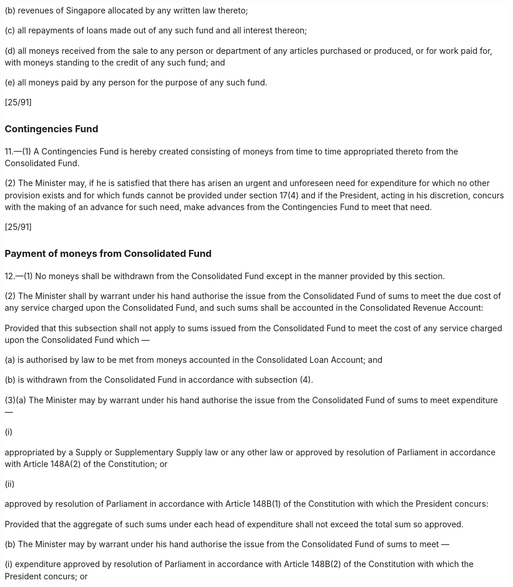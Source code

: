 (b) revenues of Singapore allocated by any written law thereto;

(c) all repayments of loans made out of any such fund and all interest thereon;

(d) all moneys received from the sale to any person or department of any articles purchased or produced, or for work paid for, with moneys standing to the credit of any such fund; and

(e) all moneys paid by any person for the purpose of any such fund.

[25/91]

### Contingencies Fund

11\.—(1) A Contingencies Fund is hereby created consisting of moneys from time to time appropriated thereto from the Consolidated Fund.

(2) The Minister may, if he is satisfied that there has arisen an urgent and unforeseen need for expenditure for which no other provision exists and for which funds cannot be provided under section 17(4) and if the President, acting in his discretion, concurs with the making of an advance for such need, make advances from the Contingencies Fund to meet that need.

[25/91]

### Payment of moneys from Consolidated Fund

12\.—(1) No moneys shall be withdrawn from the Consolidated Fund except in the manner provided by this section.

(2) The Minister shall by warrant under his hand authorise the issue from the Consolidated Fund of sums to meet the due cost of any service charged upon the Consolidated Fund, and such sums shall be accounted in the Consolidated Revenue Account:

Provided that this subsection shall not apply to sums issued from the Consolidated Fund to meet the cost of any service charged upon the Consolidated Fund which —

(a) is authorised by law to be met from moneys accounted in the Consolidated Loan Account; and

(b) is withdrawn from the Consolidated Fund in accordance with subsection (4).

(3)(a) The Minister may by warrant under his hand authorise the issue from the Consolidated Fund of sums to meet expenditure —

(i)

appropriated by a Supply or Supplementary Supply law or any other law or approved by resolution of Parliament in accordance with Article 148A(2) of the Constitution; or

(ii)

approved by resolution of Parliament in accordance with Article 148B(1) of the Constitution with which the President concurs:

Provided that the aggregate of such sums under each head of expenditure shall not exceed the total sum so approved.

(b) The Minister may by warrant under his hand authorise the issue from the Consolidated Fund of sums to meet —

(i) expenditure approved by resolution of Parliament in accordance with Article 148B(2) of the Constitution with which the President concurs; or

